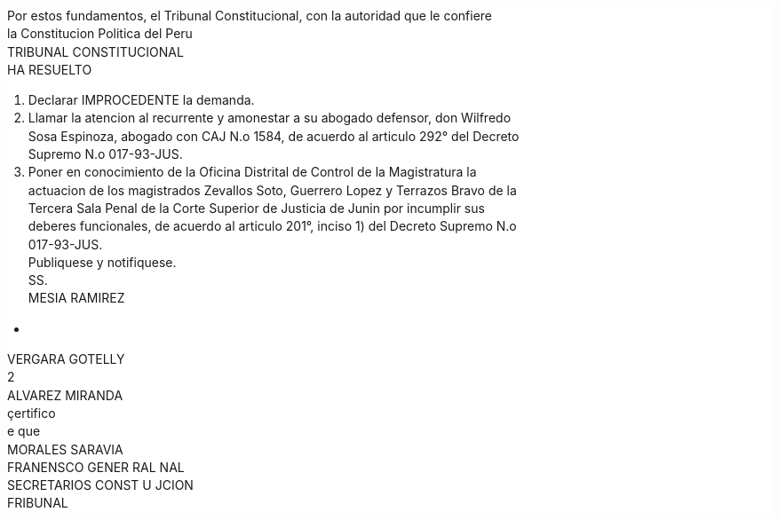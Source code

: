 Por estos fundamentos, el Tribunal Constitucional, con la autoridad que le confiere  
la Constitucion Politica del Peru  
TRIBUNAL CONSTITUCIONAL  
HA RESUELTO  
1. Declarar IMPROCEDENTE la demanda.  
2. Llamar la atencion al recurrente y amonestar a su abogado defensor, don Wilfredo  
Sosa Espinoza, abogado con CAJ N.o 1584, de acuerdo al articulo 292° del Decreto  
Supremo N.o 017-93-JUS.  
3. Poner en conocimiento de la Oficina Distrital de Control de la Magistratura la  
actuacion de los magistrados Zevallos Soto, Guerrero Lopez y Terrazos Bravo de la  
Tercera Sala Penal de la Corte Superior de Justicia de Junin por incumplir sus  
deberes funcionales, de acuerdo al articulo 201°, inciso 1) del Decreto Supremo N.o  
017-93-JUS.  
Publiquese y notifiquese.  
SS.  
MESIA RAMIREZ  
-  
VERGARA GOTELLY  
2  
ALVAREZ MIRANDA  
çertifico  
e que  
MORALES SARAVIA  
FRANENSCO GENER RAL NAL  
SECRETARIOS CONST U JCION  
FRIBUNAL